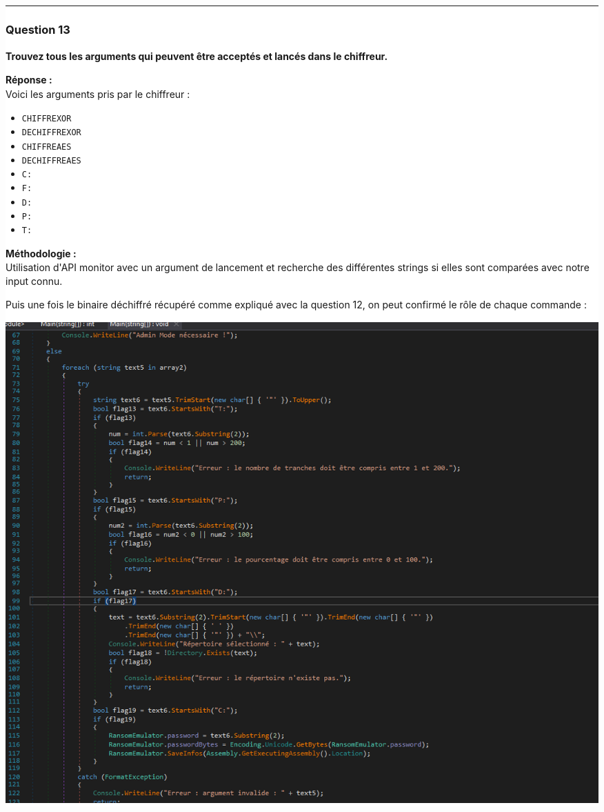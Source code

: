 
---

### Question 13  
**Trouvez tous les arguments qui peuvent être acceptés et lancés dans le chiffreur.**

**Réponse :**  
Voici les arguments pris par le chiffreur : 
- `CHIFFREXOR`
- `DECHIFFREXOR`
- `CHIFFREAES`
- `DECHIFFREAES`
- `C:`
- `F:`
- `D:`
- `P:`
- `T:`

**Méthodologie :**  
Utilisation d'API monitor avec un argument de lancement et recherche des différentes strings si elles sont comparées avec notre input connu.

Puis une fois le binaire déchiffré récupéré comme expliqué avec la question 12, on peut confirmé le rôle de chaque commande : 

![](../images/4711689a-7d49-43ce-8f73-239425ef1cb0.png)
